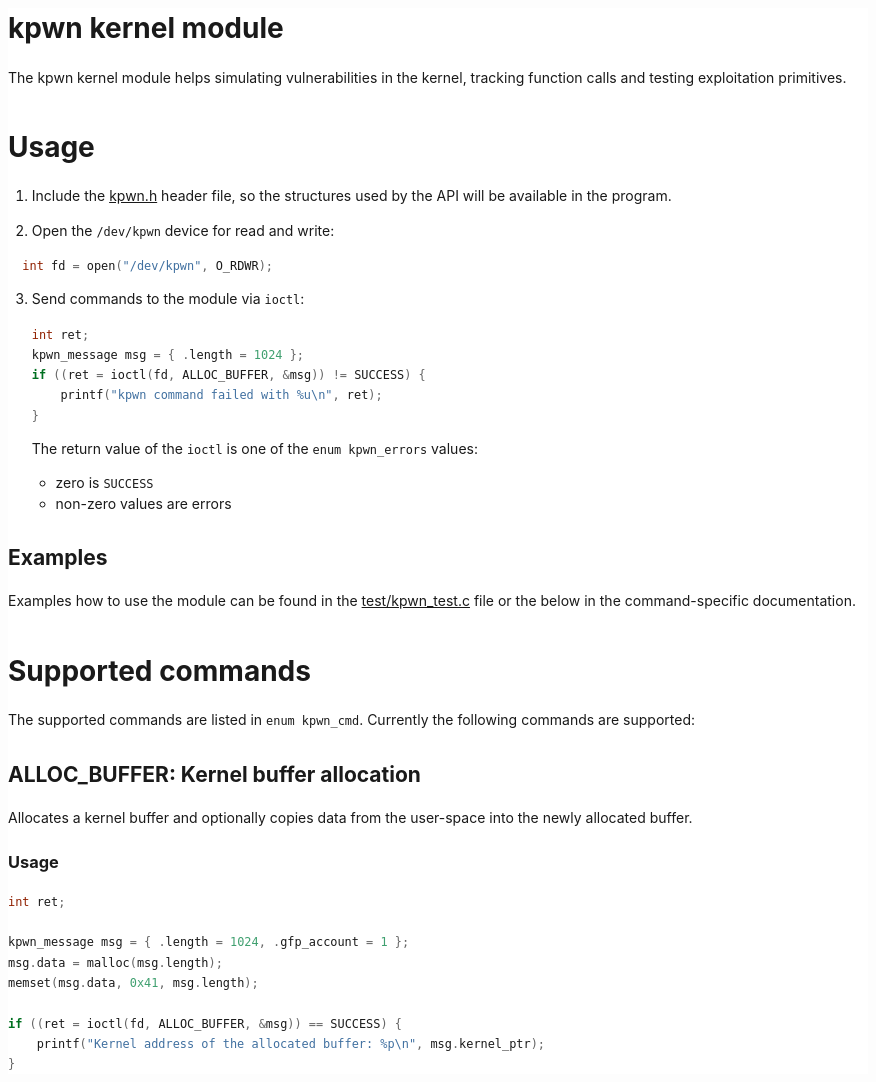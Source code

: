 # kpwn kernel module

The kpwn kernel module helps simulating vulnerabilities in the kernel, tracking function calls and testing exploitation primitives.

# Usage

  1. Include the [kpwn.h](./kpwn.h) header file, so the structures used by the API will be available in the program.

  2. Open the `/dev/kpwn` device for read and write:

  ```c
    int fd = open("/dev/kpwn", O_RDWR);
  ```

  3. Send commands to the module via `ioctl`:

     ```c
     int ret;
     kpwn_message msg = { .length = 1024 };
     if ((ret = ioctl(fd, ALLOC_BUFFER, &msg)) != SUCCESS) {
         printf("kpwn command failed with %u\n", ret);
     }
     ```

     The return value of the `ioctl` is one of the `enum kpwn_errors` values:
        * zero is `SUCCESS`
        * non-zero values are errors


## Examples

Examples how to use the module can be found in the [test/kpwn_test.c](../../test/kpwn_test.c) file or the below in the command-specific documentation.

# Supported commands

The supported commands are listed in `enum kpwn_cmd`. Currently the following commands are supported:

## ALLOC_BUFFER: Kernel buffer allocation

Allocates a kernel buffer and optionally copies data from the user-space into the newly allocated buffer.

### Usage

```c
int ret;

kpwn_message msg = { .length = 1024, .gfp_account = 1 };
msg.data = malloc(msg.length);
memset(msg.data, 0x41, msg.length);

if ((ret = ioctl(fd, ALLOC_BUFFER, &msg)) == SUCCESS) {
    printf("Kernel address of the allocated buffer: %p\n", msg.kernel_ptr);
}
```
